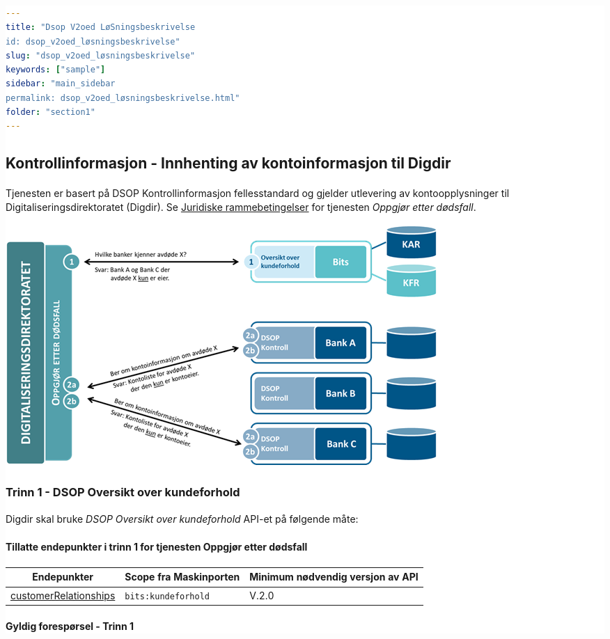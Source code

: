 ```yaml
---
title: "Dsop V2oed LøSningsbeskrivelse
id: dsop_v2oed_løsningsbeskrivelse"
slug: "dsop_v2oed_løsningsbeskrivelse"
keywords: ["sample"]
sidebar: "main_sidebar
permalink: dsop_v2oed_løsningsbeskrivelse.html"
folder: "section1"
---
```


## Kontrollinformasjon - Innhenting av kontoinformasjon til Digdir

Tjenesten er basert på DSOP Kontrollinformasjon fellesstandard og gjelder utlevering av kontoopplysninger til Digitaliseringsdirektoratet (Digdir).
Se [Juridiske rammebetingelser](https://dokumentasjon.dsop.no/dsop_v2oed_juridisk.html) for tjenesten *Oppgjør etter dødsfall*.

[![alt text](images/oed_figur_1.png)](images/oed_figur_1.png)

### Trinn 1 - DSOP Oversikt over kundeforhold

Digdir skal bruke *DSOP Oversikt over kundeforhold* API-et på følgende måte:

#### Tillatte endepunkter i trinn 1 for tjenesten Oppgjør etter dødsfall

| Endepunkter | Scope fra Maskinporten | Minimum nødvendig versjon av API |
| ---------------------------------------------------------------------------------------------------------------------------------------- | ------------------------ | ---------------------------------- |
| [customerRelationships](https://dokumentasjon.dsop.no/dsop_v2fellesstandard_api_specification.html#api-for-customer-relation-overview) | `bits:kundeforhold` | V.2.0 |

#### Gyldig forespørsel - Trinn 1
